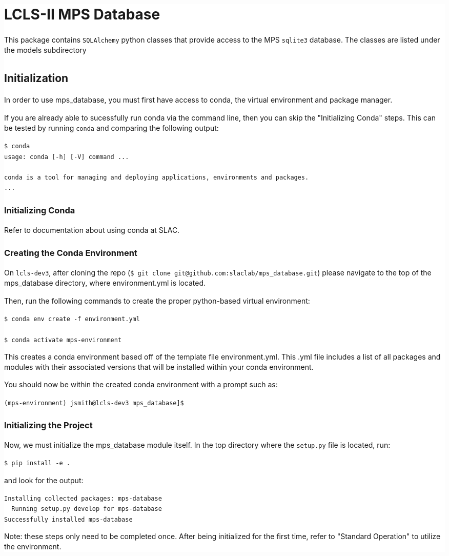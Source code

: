 # LCLS-II MPS Database

This package contains `SQLAlchemy` python classes that provide access to the MPS `sqlite3` database. The classes are listed under the models subdirectory

## Initialization

In order to use mps_database, you must first have access to conda, the virtual environment and package manager. 

If you are already able to sucessfully run conda via the command line, then you can skip the "Initializing Conda" steps. This can be tested by running `conda` and comparing the following output:
```
$ conda
usage: conda [-h] [-V] command ...

conda is a tool for managing and deploying applications, environments and packages.
...
```

### Initializing Conda

Refer to documentation about using conda at SLAC.

### Creating the Conda Environment

On `lcls-dev3`, after cloning the repo (`$ git clone git@github.com:slaclab/mps_database.git`) please navigate to the top of the mps_database directory, where environment.yml is located.


Then, run the following commands to create the proper python-based virtual environment:

```
$ conda env create -f environment.yml

$ conda activate mps-environment
```
This creates a conda environment based off of the template file environment.yml. This .yml file includes a list of all packages and modules with their associated versions that will be installed within your conda environment. 

You should now be within the created conda environment with a prompt such as:

`(mps-environment) jsmith@lcls-dev3 mps_database]$`

### Initializing the Project
Now, we must initialize the mps_database module itself. In the top directory where the `setup.py` file is located, run:
```
$ pip install -e .
```
and look for the output:
```
Installing collected packages: mps-database
  Running setup.py develop for mps-database
Successfully installed mps-database
```
Note: these steps only need to be completed once. After being initialized for the first time, refer to "Standard Operation" to utilize the environment.
